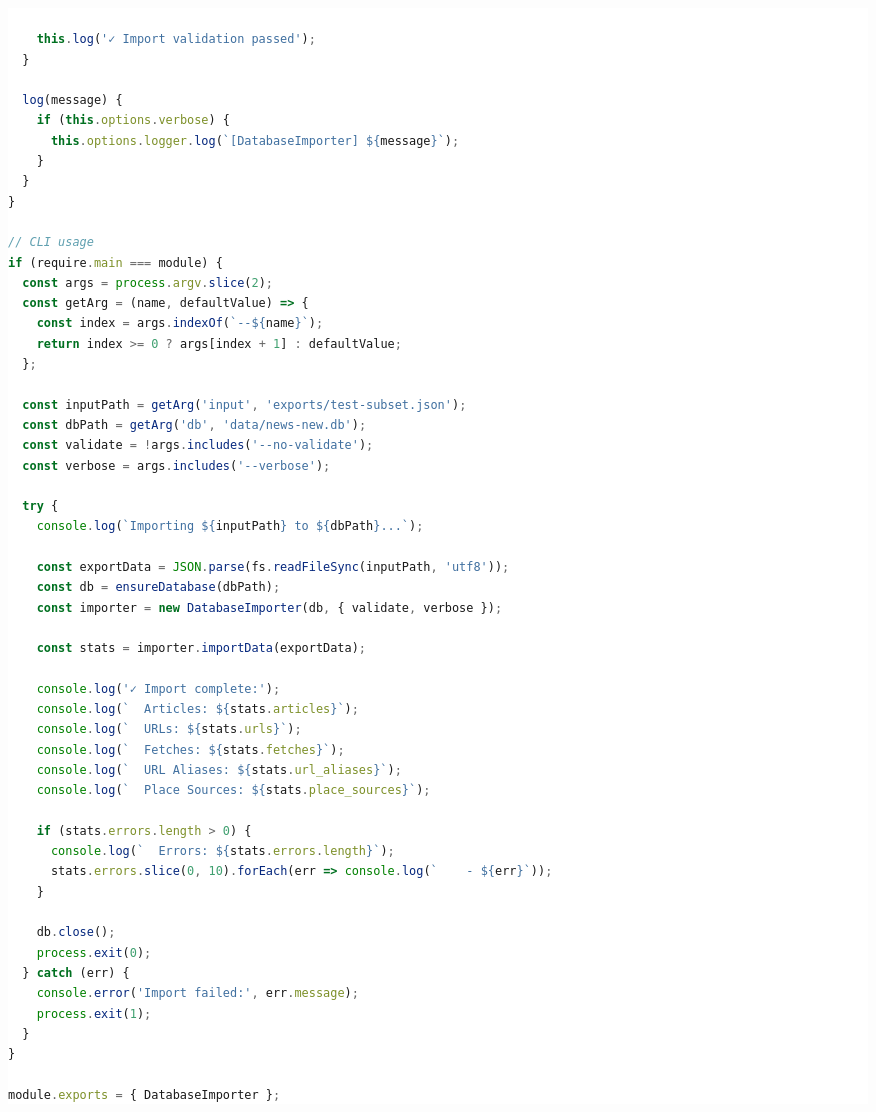 ```javascript

    this.log('✓ Import validation passed');
  }

  log(message) {
    if (this.options.verbose) {
      this.options.logger.log(`[DatabaseImporter] ${message}`);
    }
  }
}

// CLI usage
if (require.main === module) {
  const args = process.argv.slice(2);
  const getArg = (name, defaultValue) => {
    const index = args.indexOf(`--${name}`);
    return index >= 0 ? args[index + 1] : defaultValue;
  };

  const inputPath = getArg('input', 'exports/test-subset.json');
  const dbPath = getArg('db', 'data/news-new.db');
  const validate = !args.includes('--no-validate');
  const verbose = args.includes('--verbose');

  try {
    console.log(`Importing ${inputPath} to ${dbPath}...`);
    
    const exportData = JSON.parse(fs.readFileSync(inputPath, 'utf8'));
    const db = ensureDatabase(dbPath);
    const importer = new DatabaseImporter(db, { validate, verbose });
    
    const stats = importer.importData(exportData);
    
    console.log('✓ Import complete:');
    console.log(`  Articles: ${stats.articles}`);
    console.log(`  URLs: ${stats.urls}`);
    console.log(`  Fetches: ${stats.fetches}`);
    console.log(`  URL Aliases: ${stats.url_aliases}`);
    console.log(`  Place Sources: ${stats.place_sources}`);
    
    if (stats.errors.length > 0) {
      console.log(`  Errors: ${stats.errors.length}`);
      stats.errors.slice(0, 10).forEach(err => console.log(`    - ${err}`));
    }
    
    db.close();
    process.exit(0);
  } catch (err) {
    console.error('Import failed:', err.message);
    process.exit(1);
  }
}

module.exports = { DatabaseImporter };
```
